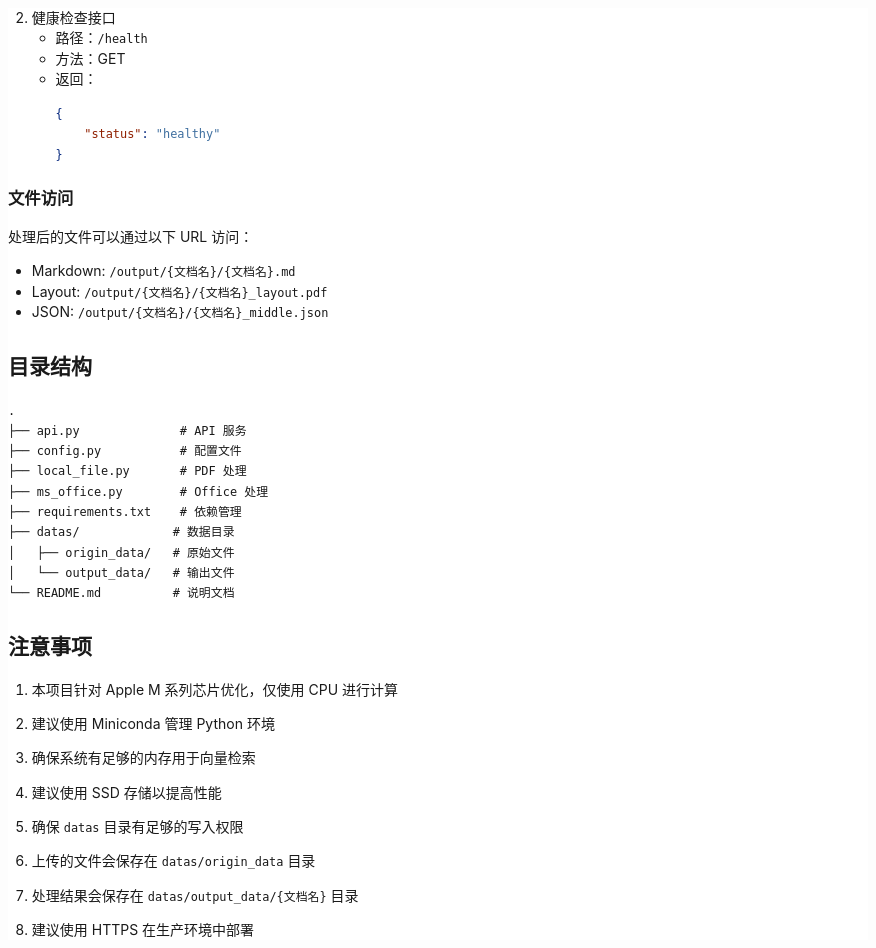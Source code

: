 2. 健康检查接口
    - 路径：`/health`
    - 方法：GET
    - 返回：
      ```json
      {
          "status": "healthy"
      }
      ```

### 文件访问

处理后的文件可以通过以下 URL 访问：

- Markdown: `/output/{文档名}/{文档名}.md`
- Layout: `/output/{文档名}/{文档名}_layout.pdf`
- JSON: `/output/{文档名}/{文档名}_middle.json`

## 目录结构

```
.
├── api.py              # API 服务
├── config.py           # 配置文件
├── local_file.py       # PDF 处理
├── ms_office.py        # Office 处理
├── requirements.txt    # 依赖管理
├── datas/             # 数据目录
│   ├── origin_data/   # 原始文件
│   └── output_data/   # 输出文件
└── README.md          # 说明文档
```

## 注意事项

1. 本项目针对 Apple M 系列芯片优化，仅使用 CPU 进行计算
2. 建议使用 Miniconda 管理 Python 环境
3. 确保系统有足够的内存用于向量检索
4. 建议使用 SSD 存储以提高性能

1. 确保 `datas` 目录有足够的写入权限
2. 上传的文件会保存在 `datas/origin_data` 目录
3. 处理结果会保存在 `datas/output_data/{文档名}` 目录
4. 建议使用 HTTPS 在生产环境中部署 
